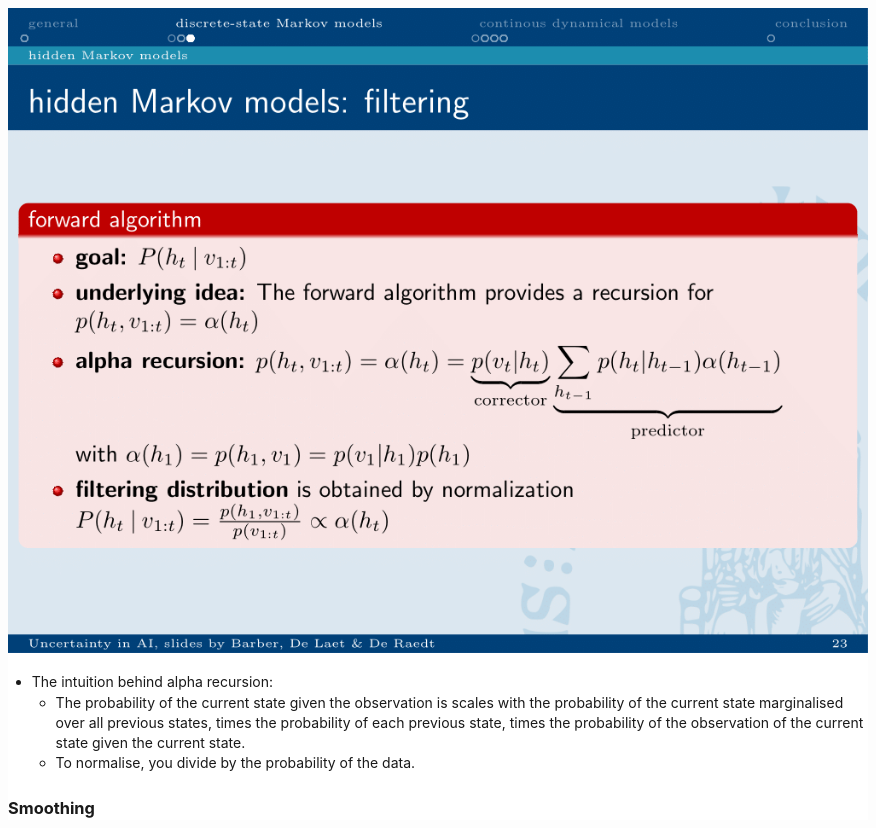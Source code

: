 ![](chapter_11/image640.png)
* The intuition behind alpha recursion:
	* The probability of the current state given the observation is scales with the probability of the current state marginalised over all previous states, times the probability of each previous state, times the probability of the observation of the current state given the current state.
	* To normalise, you divide by the probability of the data.

### Smoothing